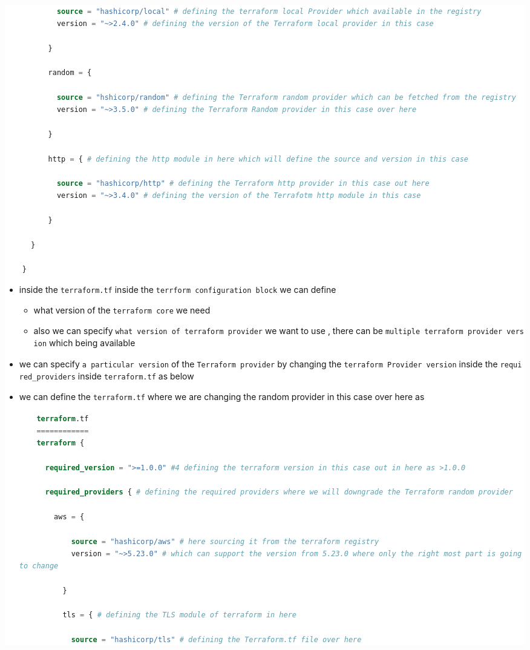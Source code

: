   ```tf
              source = "hashicorp/local" # defining the terraform local Provider which available in the registry
              version = "~>2.4.0" # defining the version of the Terraform local provider in this case 

            }

            random = {
              
              source = "hshicorp/random" # defining the Terraform random provider which can be fetched from the registry
              version = "~>3.5.0" # defining the Terraform Random provider in this case over here 

            }

            http = { # defining the http module in here which will define the source and version in this case 

              source = "hashicorp/http" # defining the Terraform http provider in this case out here 
              version = "~>3.4.0" # defining the version of the Terrafotm http module in this case 

            }

        }

      }
  

  ```

- inside the `terraform.tf` inside the `terrform configuration block` we can define 
  
  - what version of the `terraform core` we need 
  
  - also we can specify `what version of terraform provider` we want to use , there can be `multiple terraform provider version` which being available

- we can specify `a particular version` of the `Terraform provider` by changing the `terraform Provider version` inside the `required_providers` inside `terraform.tf` as below 

- we can define the `terraform.tf` where we are changing the random provider in this case over here as 

  ```tf
      terraform.tf
      ============
      terraform {
        
        required_version = ">=1.0.0" #4 defining the terraform version in this case out in here as >1.0.0

        required_providers { # defining the required providers where we will downgrade the Terraform random provider

          aws = {
              
              source = "hashicorp/aws" # here sourcing it from the terraform registry
              version = "~>5.23.0" # which can support the version from 5.23.0 where only the right most part is going to change

            }

            tls = { # defining the TLS module of terraform in here 

              source = "hashicorp/tls" # defining the Terraform.tf file over here
  ```